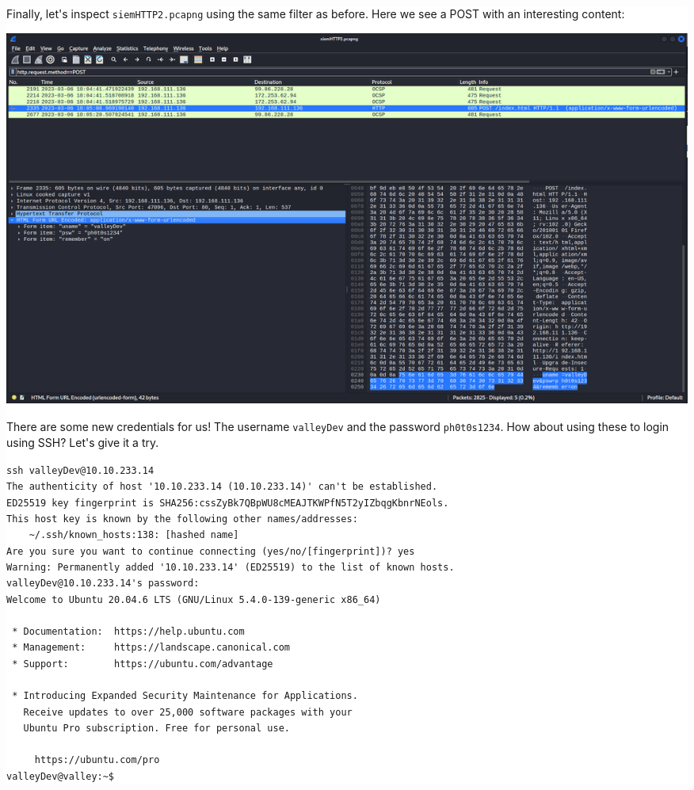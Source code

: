 Finally, let's inspect `siemHTTP2.pcapng` using the same filter as before. Here we see a POST with an interesting content: 

![](siemHTTP2.png)

There are some new credentials for us! The username `valleyDev` and the password `ph0t0s1234`. How about using these to login using SSH? Let's give it a try.

```
ssh valleyDev@10.10.233.14                   
The authenticity of host '10.10.233.14 (10.10.233.14)' can't be established.
ED25519 key fingerprint is SHA256:cssZyBk7QBpWU8cMEAJTKWPfN5T2yIZbqgKbnrNEols.
This host key is known by the following other names/addresses:
    ~/.ssh/known_hosts:138: [hashed name]
Are you sure you want to continue connecting (yes/no/[fingerprint])? yes
Warning: Permanently added '10.10.233.14' (ED25519) to the list of known hosts.
valleyDev@10.10.233.14's password: 
Welcome to Ubuntu 20.04.6 LTS (GNU/Linux 5.4.0-139-generic x86_64)

 * Documentation:  https://help.ubuntu.com
 * Management:     https://landscape.canonical.com
 * Support:        https://ubuntu.com/advantage

 * Introducing Expanded Security Maintenance for Applications.
   Receive updates to over 25,000 software packages with your
   Ubuntu Pro subscription. Free for personal use.

     https://ubuntu.com/pro
valleyDev@valley:~$
```
